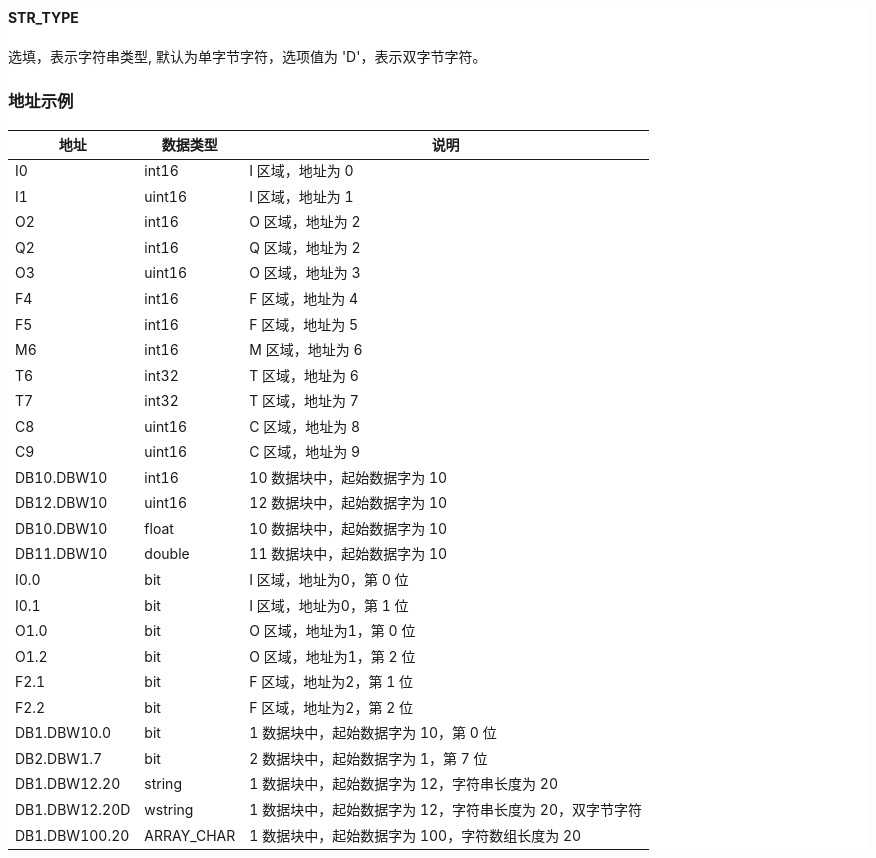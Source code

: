 #### STR_TYPE

选填，表示字符串类型, 默认为单字节字符，选项值为 'D'，表示双字节字符。

### 地址示例

| 地址          | 数据类型   | 说明                                            |
| ------------- | ---------- | ----------------------------------------------- |
| I0            | int16      | I 区域，地址为 0                                |
| I1            | uint16     | I 区域，地址为 1                                |
| O2            | int16      | O 区域，地址为 2                                |
| Q2            | int16      | Q 区域，地址为 2                                |
| O3            | uint16     | O 区域，地址为 3                                |
| F4            | int16      | F 区域，地址为 4                                |
| F5            | int16      | F 区域，地址为 5                                |
| M6            | int16      | M 区域，地址为 6                                |
| T6            | int32      | T 区域，地址为 6                                |
| T7            | int32      | T 区域，地址为 7                                |
| C8            | uint16     | C 区域，地址为 8                                |
| C9            | uint16     | C 区域，地址为 9                                |
| DB10.DBW10    | int16      | 10 数据块中，起始数据字为 10                    |
| DB12.DBW10    | uint16     | 12 数据块中，起始数据字为 10                    |
| DB10.DBW10    | float      | 10 数据块中，起始数据字为 10                    |
| DB11.DBW10    | double     | 11 数据块中，起始数据字为 10                    |
| I0.0          | bit        | I 区域，地址为0，第 0 位                        |
| I0.1          | bit        | I 区域，地址为0，第 1 位                        |
| O1.0          | bit        | O 区域，地址为1，第 0 位                        |
| O1.2          | bit        | O 区域，地址为1，第 2 位                        |
| F2.1          | bit        | F 区域，地址为2，第 1 位                        |
| F2.2          | bit        | F 区域，地址为2，第 2 位                        |
| DB1.DBW10.0   | bit        | 1 数据块中，起始数据字为 10，第 0 位            |
| DB2.DBW1.7    | bit        | 2 数据块中，起始数据字为 1，第 7 位             |
| DB1.DBW12.20  | string     | 1 数据块中，起始数据字为 12，字符串长度为 20    |
| DB1.DBW12.20D | wstring    | 1 数据块中，起始数据字为 12，字符串长度为 20，双字节字符    |
| DB1.DBW100.20 | ARRAY_CHAR | 1 数据块中，起始数据字为 100，字符数组长度为 20 |
